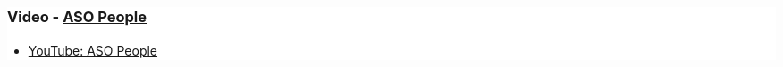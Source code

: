 ### Video - [ASO People](https://www.cloudskillsboost.google/course_templates/1153/video/504238)

- [YouTube: ASO People](https://www.youtube.com/watch?v=z-5vNubb6Xk)
